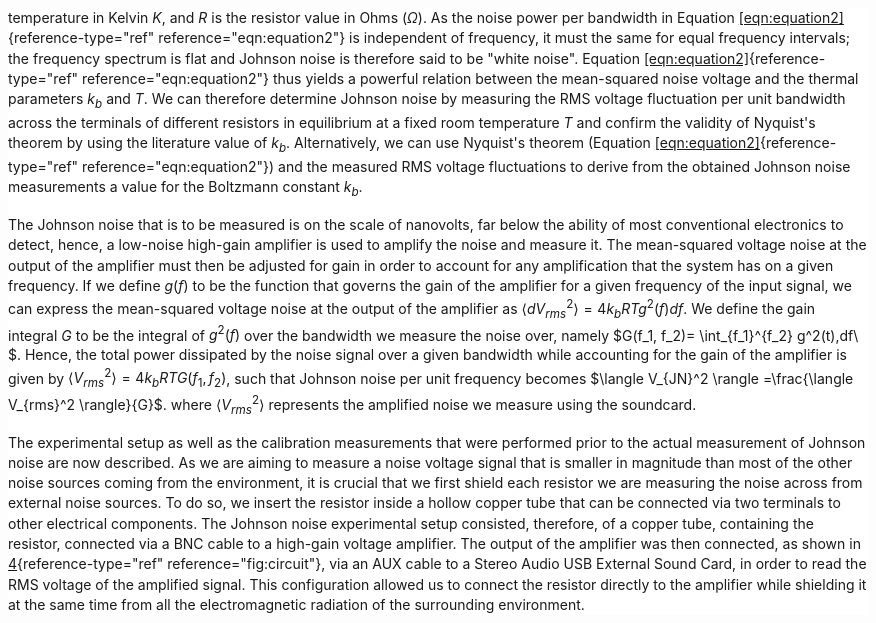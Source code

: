 temperature in Kelvin $K$, and $R$ is the resistor value in Ohms
($\Omega$). As the noise power per bandwidth in Equation
[\[eqn:equation2\]](#eqn:equation2){reference-type="ref"
reference="eqn:equation2"} is independent of frequency, it must the same
for equal frequency intervals; the frequency spectrum is flat and
Johnson noise is therefore said to be "white noise". Equation
[\[eqn:equation2\]](#eqn:equation2){reference-type="ref"
reference="eqn:equation2"} thus yields a powerful relation between the
mean-squared noise voltage and the thermal parameters $k_b$ and $T$. We
can therefore determine Johnson noise by measuring the RMS voltage
fluctuation per unit bandwidth across the terminals of different
resistors in equilibrium at a fixed room temperature $T$ and confirm the
validity of Nyquist's theorem by using the literature value of $k_b$.
Alternatively, we can use Nyquist's theorem (Equation
[\[eqn:equation2\]](#eqn:equation2){reference-type="ref"
reference="eqn:equation2"}) and the measured RMS voltage fluctuations to
derive from the obtained Johnson noise measurements a value for the
Boltzmann constant $k_b$.

The Johnson noise that is to be measured is on the scale of nanovolts,
far below the ability of most conventional electronics to detect, hence,
a low-noise high-gain amplifier is used to amplify the noise and measure
it. The mean-squared voltage noise at the output of the amplifier must
then be adjusted for gain in order to account for any amplification that
the system has on a given frequency. If we define $g(f)$ to be the
function that governs the gain of the amplifier for a given frequency of
the input signal, we can express the mean-squared voltage noise at the
output of the amplifier as
$\langle dV_{rms}^2 \rangle= 4k_{b}RTg^2(f)df$. We define the gain
integral $G$ to be the integral of $g^2(f)$ over the bandwidth we
measure the noise over, namely
$G(f_1, f_2)= \int_{f_1}^{f_2} g^2(t)\,df\ $. Hence, the total power
dissipated by the noise signal over a given bandwidth while accounting
for the gain of the amplifier is given by
$\langle V_{rms}^2 \rangle= 4k_{b}RTG(f_1, f_2)$, such that Johnson
noise per unit frequency becomes
$\langle V_{JN}^2 \rangle  =\frac{\langle V_{rms}^2 \rangle}{G}$. where
$\langle V_{rms}^2 \rangle$ represents the amplified noise we measure
using the soundcard.

The experimental setup as well as the calibration measurements that were
performed prior to the actual measurement of Johnson noise are now
described. As we are aiming to measure a noise voltage signal that is
smaller in magnitude than most of the other noise sources coming from
the environment, it is crucial that we first shield each resistor we are
measuring the noise across from external noise sources. To do so, we
insert the resistor inside a hollow copper tube that can be connected
via two terminals to other electrical components. The Johnson noise
experimental setup consisted, therefore, of a copper tube, containing
the resistor, connected via a BNC cable to a high-gain voltage
amplifier. The output of the amplifier was then connected, as shown in
[4](#fig:circuit){reference-type="ref" reference="fig:circuit"}, via an
AUX cable to a Stereo Audio USB External Sound Card, in order to read
the RMS voltage of the amplified signal. This configuration allowed us
to connect the resistor directly to the amplifier while shielding it at
the same time from all the electromagnetic radiation of the surrounding
environment.
